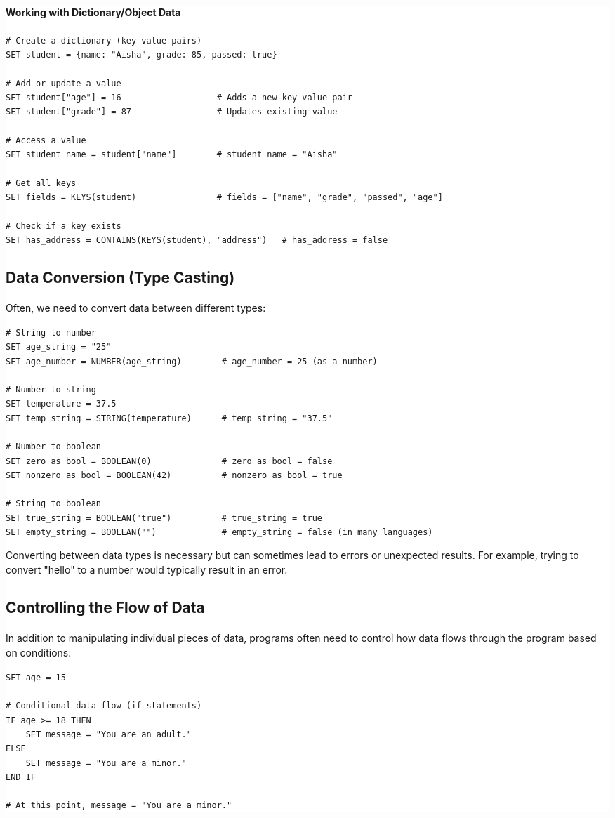 #### Working with Dictionary/Object Data
```
# Create a dictionary (key-value pairs)
SET student = {name: "Aisha", grade: 85, passed: true}

# Add or update a value
SET student["age"] = 16                   # Adds a new key-value pair
SET student["grade"] = 87                 # Updates existing value

# Access a value
SET student_name = student["name"]        # student_name = "Aisha"

# Get all keys
SET fields = KEYS(student)                # fields = ["name", "grade", "passed", "age"]

# Check if a key exists
SET has_address = CONTAINS(KEYS(student), "address")   # has_address = false
```

## Data Conversion (Type Casting)

Often, we need to convert data between different types:

```
# String to number
SET age_string = "25"
SET age_number = NUMBER(age_string)        # age_number = 25 (as a number)

# Number to string
SET temperature = 37.5
SET temp_string = STRING(temperature)      # temp_string = "37.5"

# Number to boolean
SET zero_as_bool = BOOLEAN(0)              # zero_as_bool = false
SET nonzero_as_bool = BOOLEAN(42)          # nonzero_as_bool = true

# String to boolean
SET true_string = BOOLEAN("true")          # true_string = true
SET empty_string = BOOLEAN("")             # empty_string = false (in many languages)
```

Converting between data types is necessary but can sometimes lead to errors or unexpected results. For example, trying to convert "hello" to a number would typically result in an error.

## Controlling the Flow of Data

In addition to manipulating individual pieces of data, programs often need to control how data flows through the program based on conditions:

```
SET age = 15

# Conditional data flow (if statements)
IF age >= 18 THEN
    SET message = "You are an adult."
ELSE
    SET message = "You are a minor."
END IF

# At this point, message = "You are a minor."
```
